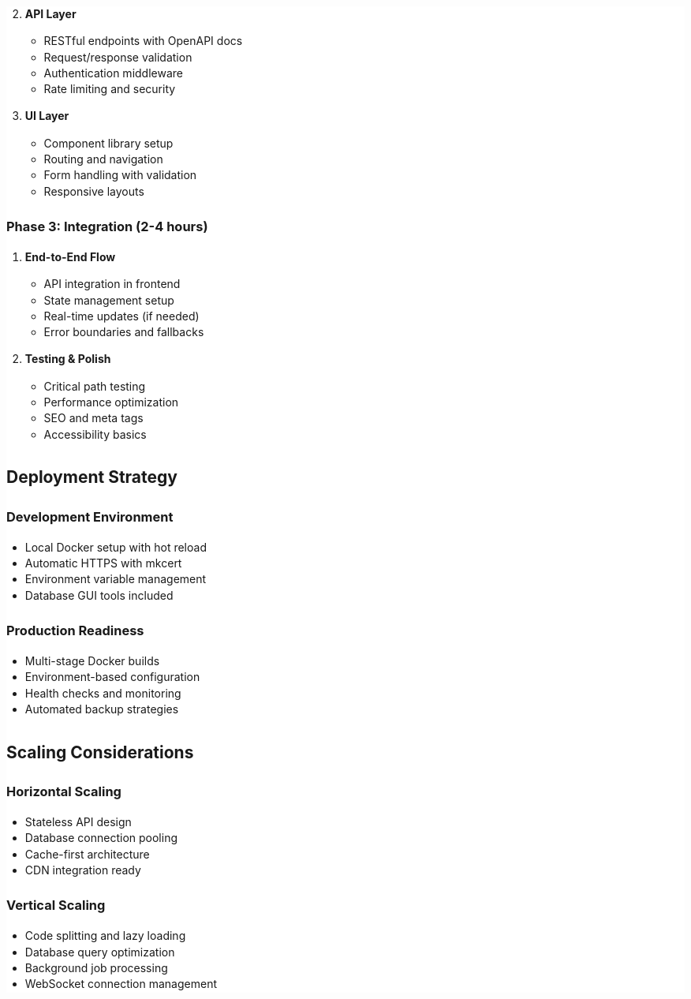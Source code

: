 2. **API Layer**
   - RESTful endpoints with OpenAPI docs
   - Request/response validation
   - Authentication middleware
   - Rate limiting and security

3. **UI Layer**
   - Component library setup
   - Routing and navigation
   - Form handling with validation
   - Responsive layouts

### Phase 3: Integration (2-4 hours)
1. **End-to-End Flow**
   - API integration in frontend
   - State management setup
   - Real-time updates (if needed)
   - Error boundaries and fallbacks

2. **Testing & Polish**
   - Critical path testing
   - Performance optimization
   - SEO and meta tags
   - Accessibility basics

## Deployment Strategy

### Development Environment
- Local Docker setup with hot reload
- Automatic HTTPS with mkcert
- Environment variable management
- Database GUI tools included

### Production Readiness
- Multi-stage Docker builds
- Environment-based configuration
- Health checks and monitoring
- Automated backup strategies

## Scaling Considerations

### Horizontal Scaling
- Stateless API design
- Database connection pooling
- Cache-first architecture
- CDN integration ready

### Vertical Scaling
- Code splitting and lazy loading
- Database query optimization
- Background job processing
- WebSocket connection management
